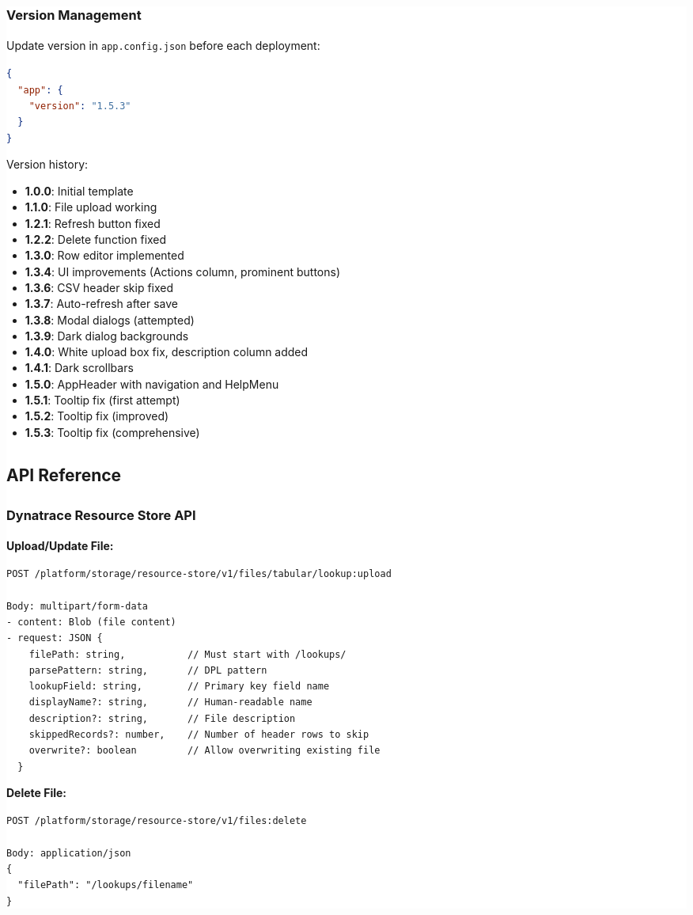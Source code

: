 ### Version Management

Update version in `app.config.json` before each deployment:

```json
{
  "app": {
    "version": "1.5.3"
  }
}
```

Version history:
- **1.0.0**: Initial template
- **1.1.0**: File upload working
- **1.2.1**: Refresh button fixed
- **1.2.2**: Delete function fixed
- **1.3.0**: Row editor implemented
- **1.3.4**: UI improvements (Actions column, prominent buttons)
- **1.3.6**: CSV header skip fixed
- **1.3.7**: Auto-refresh after save
- **1.3.8**: Modal dialogs (attempted)
- **1.3.9**: Dark dialog backgrounds
- **1.4.0**: White upload box fix, description column added
- **1.4.1**: Dark scrollbars
- **1.5.0**: AppHeader with navigation and HelpMenu
- **1.5.1**: Tooltip fix (first attempt)
- **1.5.2**: Tooltip fix (improved)
- **1.5.3**: Tooltip fix (comprehensive)

## API Reference

### Dynatrace Resource Store API

**Upload/Update File:**
```
POST /platform/storage/resource-store/v1/files/tabular/lookup:upload

Body: multipart/form-data
- content: Blob (file content)
- request: JSON {
    filePath: string,           // Must start with /lookups/
    parsePattern: string,       // DPL pattern
    lookupField: string,        // Primary key field name
    displayName?: string,       // Human-readable name
    description?: string,       // File description
    skippedRecords?: number,    // Number of header rows to skip
    overwrite?: boolean         // Allow overwriting existing file
  }
```

**Delete File:**
```
POST /platform/storage/resource-store/v1/files:delete

Body: application/json
{
  "filePath": "/lookups/filename"
}
```
